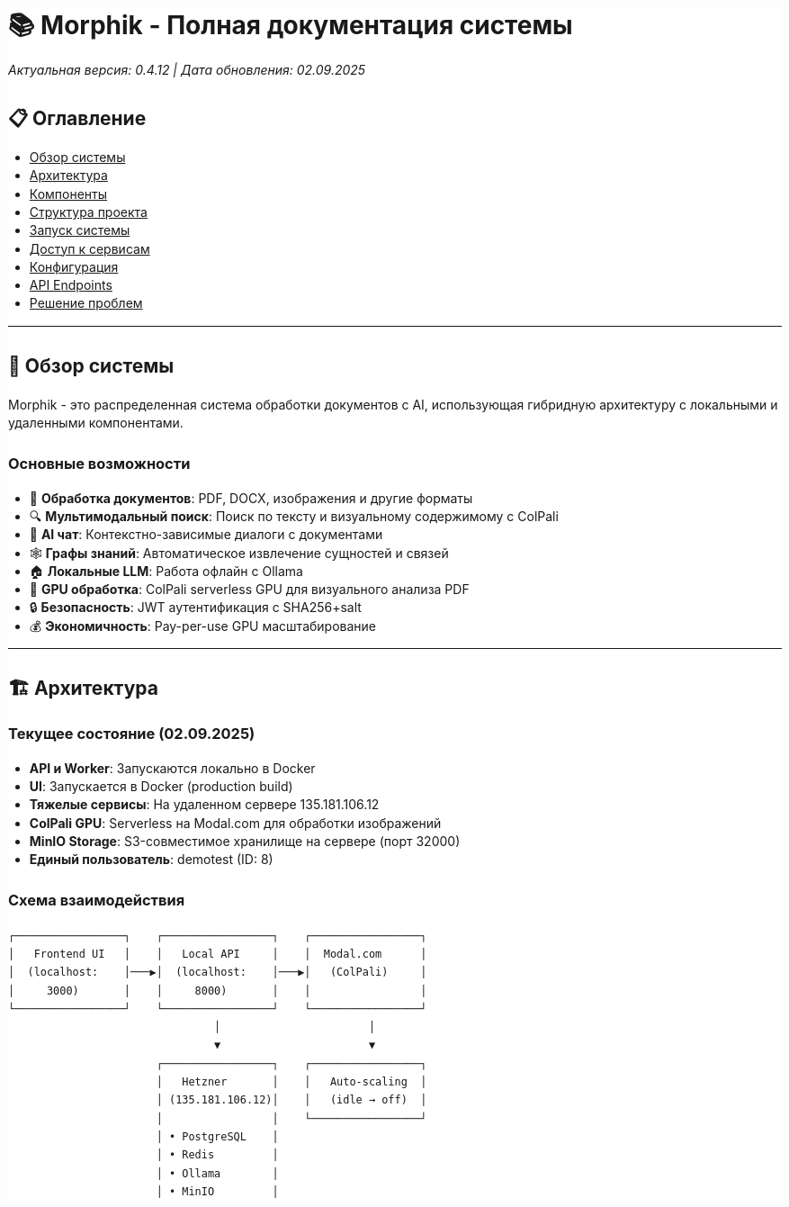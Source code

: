 # 📚 Morphik - Полная документация системы
*Актуальная версия: 0.4.12 | Дата обновления: 02.09.2025*

## 📋 Оглавление
- [Обзор системы](#обзор-системы)
- [Архитектура](#архитектура)
- [Компоненты](#компоненты)
- [Структура проекта](#структура-проекта)
- [Запуск системы](#запуск-системы)
- [Доступ к сервисам](#доступ-к-сервисам)
- [Конфигурация](#конфигурация)
- [API Endpoints](#api-endpoints)
- [Решение проблем](#решение-проблем)

---

## 🎯 Обзор системы

Morphik - это распределенная система обработки документов с AI, использующая гибридную архитектуру с локальными и удаленными компонентами.

### Основные возможности
- 📄 **Обработка документов**: PDF, DOCX, изображения и другие форматы
- 🔍 **Мультимодальный поиск**: Поиск по тексту и визуальному содержимому с ColPali
- 💬 **AI чат**: Контекстно-зависимые диалоги с документами
- 🕸️ **Графы знаний**: Автоматическое извлечение сущностей и связей
- 🏠 **Локальные LLM**: Работа офлайн с Ollama
- 🚀 **GPU обработка**: ColPali serverless GPU для визуального анализа PDF
- 🔒 **Безопасность**: JWT аутентификация с SHA256+salt
- 💰 **Экономичность**: Pay-per-use GPU масштабирование

---

## 🏗️ Архитектура

### Текущее состояние (02.09.2025)
- **API и Worker**: Запускаются локально в Docker
- **UI**: Запускается в Docker (production build)
- **Тяжелые сервисы**: На удаленном сервере 135.181.106.12
- **ColPali GPU**: Serverless на Modal.com для обработки изображений
- **MinIO Storage**: S3-совместимое хранилище на сервере (порт 32000)
- **Единый пользователь**: demotest (ID: 8)

### Схема взаимодействия

```
┌─────────────────┐    ┌─────────────────┐    ┌─────────────────┐
│   Frontend UI   │    │   Local API     │    │  Modal.com      │
│  (localhost:    │───▶│  (localhost:    │───▶│   (ColPali)     │
│     3000)       │    │     8000)       │    │                 │
└─────────────────┘    └─────────────────┘    └─────────────────┘
                                │                       │
                                ▼                       ▼
                       ┌─────────────────┐    ┌─────────────────┐
                       │   Hetzner       │    │   Auto-scaling  │
                       │ (135.181.106.12)│    │   (idle → off)  │
                       │                 │    └─────────────────┘
                       │ • PostgreSQL    │
                       │ • Redis         │
                       │ • Ollama        │
                       │ • MinIO         │
```